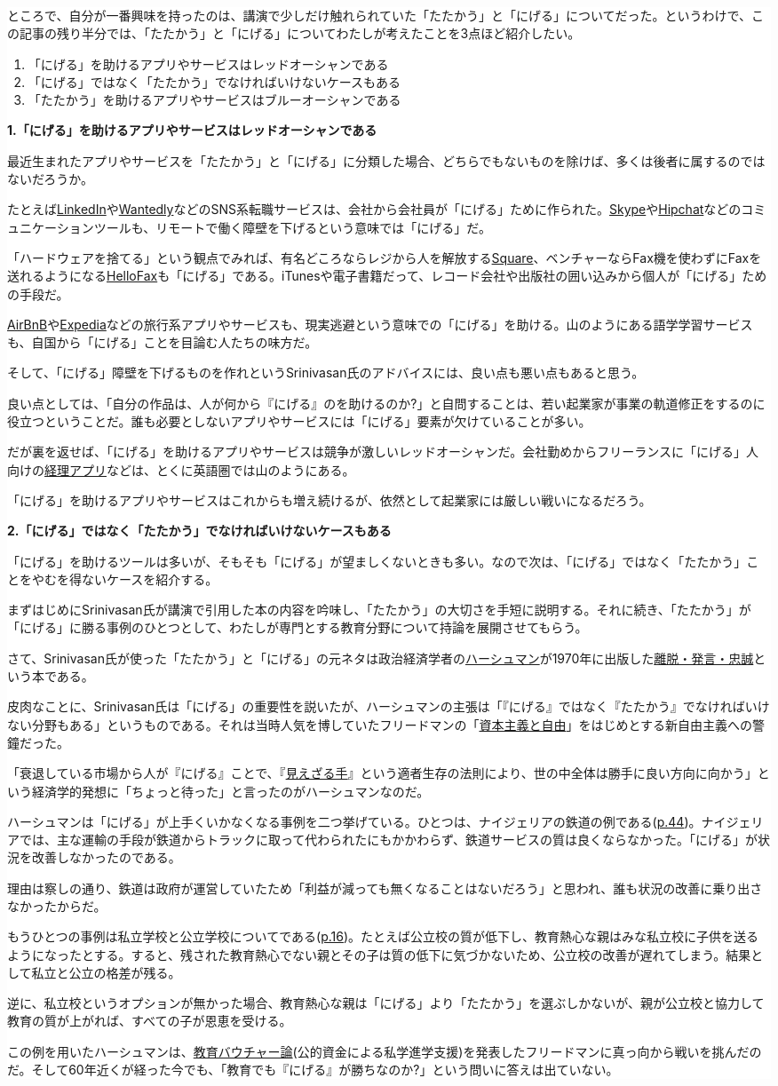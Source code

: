 ところで、自分が一番興味を持ったのは、講演で少しだけ触れられていた「たたかう」と「にげる」についてだった。というわけで、この記事の残り半分では、「たたかう」と「にげる」についてわたしが考えたことを3点ほど紹介したい。

1. 「にげる」を助けるアプリやサービスはレッドオーシャンである
2. 「にげる」ではなく「たたかう」でなければいけないケースもある
3. 「たたかう」を助けるアプリやサービスはブルーオーシャンである

**1.「にげる」を助けるアプリやサービスはレッドオーシャンである**

最近生まれたアプリやサービスを「たたかう」と「にげる」に分類した場合、どちらでもないものを除けば、多くは後者に属するのではないだろうか。

たとえば[LinkedIn](http://www.linkedin.com/)や[Wantedly](http://wantedly.com/)などのSNS系転職サービスは、会社から会社員が「にげる」ために作られた。[Skype](http://www.skype.com/)や[Hipchat](https://www.hipchat.com/)などのコミュニケーションツールも、リモートで働く障壁を下げるという意味では「にげる」だ。

「ハードウェアを捨てる」という観点でみれば、有名どころならレジから人を解放する[Square](https://squareup.com/)、ベンチャーならFax機を使わずにFaxを送れるようになる[HelloFax](https://www.hellofax.com/)も「にげる」である。iTunesや電子書籍だって、レコード会社や出版社の囲い込みから個人が「にげる」ための手段だ。

[AirBnB](https://www.airbnb.com/)や[Expedia](http://www.expedia.com/)などの旅行系アプリやサービスも、現実逃避という意味での「にげる」を助ける。山のようにある語学学習サービスも、自国から「にげる」ことを目論む人たちの味方だ。

そして、「にげる」障壁を下げるものを作れというSrinivasan氏のアドバイスには、良い点も悪い点もあると思う。

良い点としては、「自分の作品は、人が何から『にげる』のを助けるのか?」と自問することは、若い起業家が事業の軌道修正をするのに役立つということだ。誰も必要としないアプリやサービスには「にげる」要素が欠けていることが多い。

だが裏を返せば、「にげる」を助けるアプリやサービスは競争が激しいレッドオーシャンだ。会社勤めからフリーランスに「にげる」人向けの[経理アプリ](https://paydirtapp.com/)などは、とくに英語圏では山のようにある。

「にげる」を助けるアプリやサービスはこれからも増え続けるが、依然として起業家には厳しい戦いになるだろう。

**2.「にげる」ではなく「たたかう」でなければいけないケースもある**

「にげる」を助けるツールは多いが、そもそも「にげる」が望ましくないときも多い。なので次は、「にげる」ではなく「たたかう」ことをやむを得ないケースを紹介する。

まずはじめにSrinivasan氏が講演で引用した本の内容を吟味し、「たたかう」の大切さを手短に説明する。それに続き、「たたかう」が「にげる」に勝る事例のひとつとして、わたしが専門とする教育分野について持論を展開させてもらう。

さて、Srinivasan氏が使った「たたかう」と「にげる」の元ネタは政治経済学者の[ハーシュマン](http://ja.wikipedia.org/wiki/%E3%82%A2%E3%83%AB%E3%83%90%E3%83%BC%E3%83%88%E3%83%BBO%E3%83%BB%E3%83%8F%E3%83%BC%E3%82%B7%E3%83%A5%E3%83%9E%E3%83%B3)が1970年に出版した[離脱・発言・忠誠](http://goo.gl/4foDXK)という本である。

皮肉なことに、Srinivasan氏は「にげる」の重要性を説いたが、ハーシュマンの主張は「『にげる』ではなく『たたかう』でなければいけない分野もある」というものである。それは当時人気を博していたフリードマンの「[資本主義と自由](http://goo.gl/5jNKiM)」をはじめとする新自由主義への警鐘だった。

「衰退している市場から人が『にげる』ことで、『[見えざる手](http://ja.wikipedia.org/wiki/%E8%A6%8B%E3%81%88%E3%81%96%E3%82%8B%E6%89%8B)』という適者生存の法則により、世の中全体は勝手に良い方向に向かう」という経済学的発想に「ちょっと待った」と言ったのがハーシュマンなのだ。

ハーシュマンは「にげる」が上手くいかなくなる事例を二つ挙げている。ひとつは、ナイジェリアの鉄道の例である([p.44](http://books.google.com/books?id=vYO6sDvjvcgC))。ナイジェリアでは、主な運輸の手段が鉄道からトラックに取って代わられたにもかかわらず、鉄道サービスの質は良くならなかった。「にげる」が状況を改善しなかったのである。

理由は察しの通り、鉄道は政府が運営していたため「利益が減っても無くなることはないだろう」と思われ、誰も状況の改善に乗り出さなかったからだ。

もうひとつの事例は私立学校と公立学校についてである([p.16](http://books.google.com/books?id=vYO6sDvjvcgC))。たとえば公立校の質が低下し、教育熱心な親はみな私立校に子供を送るようになったとする。すると、残された教育熱心でない親とその子は質の低下に気づかないため、公立校の改善が遅れてしまう。結果として私立と公立の格差が残る。

逆に、私立校というオプションが無かった場合、教育熱心な親は「にげる」より「たたかう」を選ぶしかないが、親が公立校と協力して教育の質が上がれば、すべての子が恩恵を受ける。

この例を用いたハーシュマンは、[教育バウチャー論](http://ja.wikipedia.org/wiki/%E6%95%99%E8%82%B2%E3%83%90%E3%82%A6%E3%83%81%E3%83%A3%E3%83%BC)(公的資金による私学進学支援)を発表したフリードマンに真っ向から戦いを挑んだのだ。そして60年近くが経った今でも、「教育でも『にげる』が勝ちなのか?」という問いに答えは出ていない。
